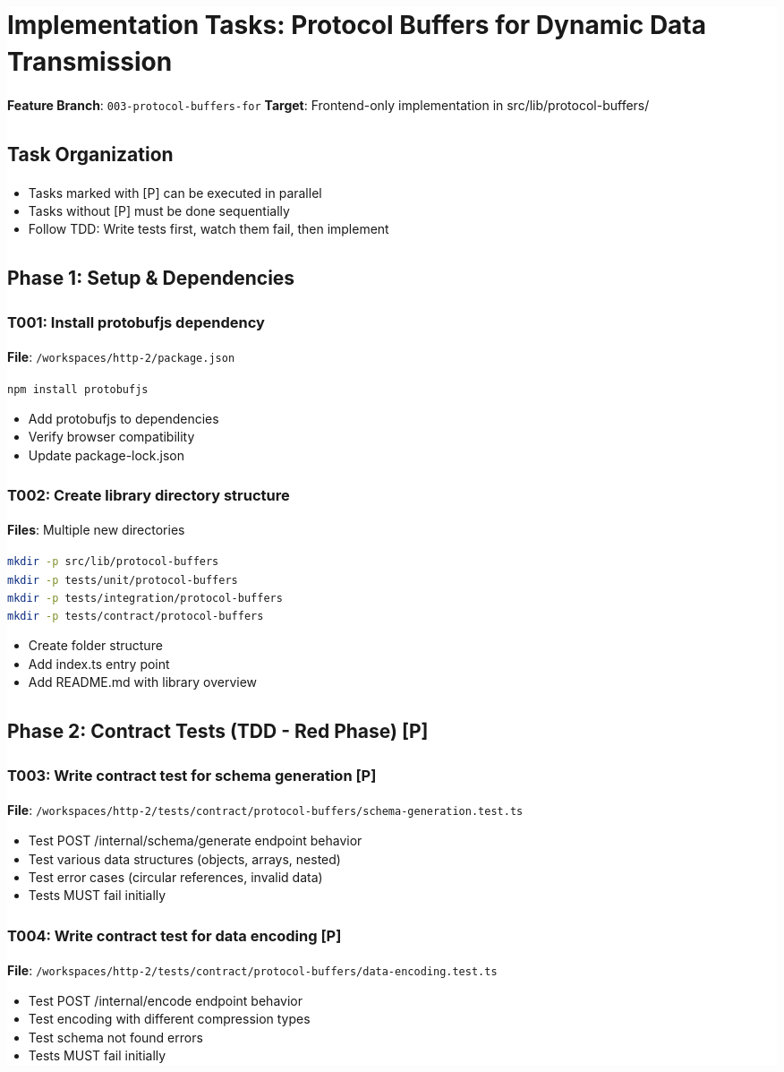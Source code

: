 # Implementation Tasks: Protocol Buffers for Dynamic Data Transmission

**Feature Branch**: `003-protocol-buffers-for`
**Target**: Frontend-only implementation in src/lib/protocol-buffers/

## Task Organization
- Tasks marked with [P] can be executed in parallel
- Tasks without [P] must be done sequentially
- Follow TDD: Write tests first, watch them fail, then implement

## Phase 1: Setup & Dependencies

### T001: Install protobufjs dependency
**File**: `/workspaces/http-2/package.json`
```bash
npm install protobufjs
```
- Add protobufjs to dependencies
- Verify browser compatibility
- Update package-lock.json

### T002: Create library directory structure
**Files**: Multiple new directories
```bash
mkdir -p src/lib/protocol-buffers
mkdir -p tests/unit/protocol-buffers
mkdir -p tests/integration/protocol-buffers
mkdir -p tests/contract/protocol-buffers
```
- Create folder structure
- Add index.ts entry point
- Add README.md with library overview

## Phase 2: Contract Tests (TDD - Red Phase) [P]

### T003: Write contract test for schema generation [P]
**File**: `/workspaces/http-2/tests/contract/protocol-buffers/schema-generation.test.ts`
- Test POST /internal/schema/generate endpoint behavior
- Test various data structures (objects, arrays, nested)
- Test error cases (circular references, invalid data)
- Tests MUST fail initially

### T004: Write contract test for data encoding [P]
**File**: `/workspaces/http-2/tests/contract/protocol-buffers/data-encoding.test.ts`
- Test POST /internal/encode endpoint behavior
- Test encoding with different compression types
- Test schema not found errors
- Tests MUST fail initially
